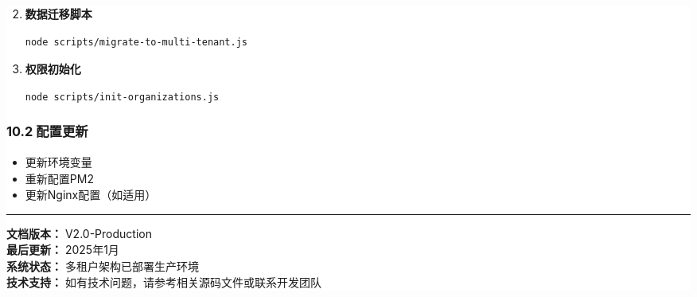 2. **数据迁移脚本**
   ```bash
   node scripts/migrate-to-multi-tenant.js
   ```

3. **权限初始化**
   ```bash
   node scripts/init-organizations.js
   ```

### 10.2 配置更新

- 更新环境变量
- 重新配置PM2
- 更新Nginx配置（如适用）

---

**文档版本：** V2.0-Production  
**最后更新：** 2025年1月  
**系统状态：** 多租户架构已部署生产环境  
**技术支持：** 如有技术问题，请参考相关源码文件或联系开发团队
        